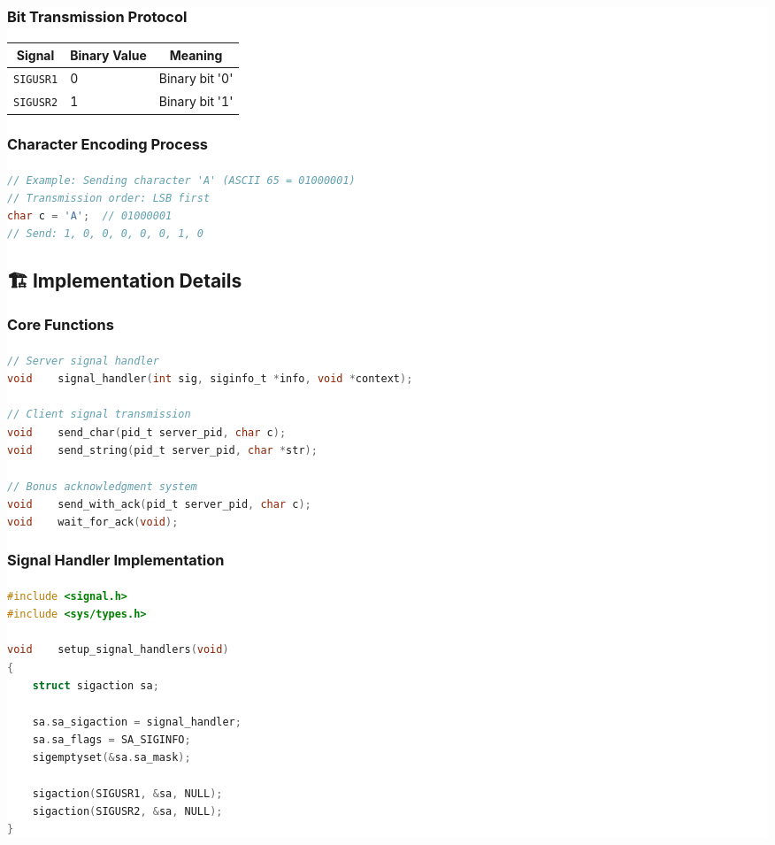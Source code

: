 ### Bit Transmission Protocol

| Signal | Binary Value | Meaning |
|--------|-------------|---------|
| `SIGUSR1` | 0 | Binary bit '0' |
| `SIGUSR2` | 1 | Binary bit '1' |

### Character Encoding Process

```c
// Example: Sending character 'A' (ASCII 65 = 01000001)
// Transmission order: LSB first
char c = 'A';  // 01000001
// Send: 1, 0, 0, 0, 0, 0, 1, 0
```

## 🏗️ Implementation Details

### Core Functions

```c
// Server signal handler
void    signal_handler(int sig, siginfo_t *info, void *context);

// Client signal transmission
void    send_char(pid_t server_pid, char c);
void    send_string(pid_t server_pid, char *str);

// Bonus acknowledgment system
void    send_with_ack(pid_t server_pid, char c);
void    wait_for_ack(void);
```

### Signal Handler Implementation

```c
#include <signal.h>
#include <sys/types.h>

void    setup_signal_handlers(void)
{
    struct sigaction sa;
    
    sa.sa_sigaction = signal_handler;
    sa.sa_flags = SA_SIGINFO;
    sigemptyset(&sa.sa_mask);
    
    sigaction(SIGUSR1, &sa, NULL);
    sigaction(SIGUSR2, &sa, NULL);
}
```
